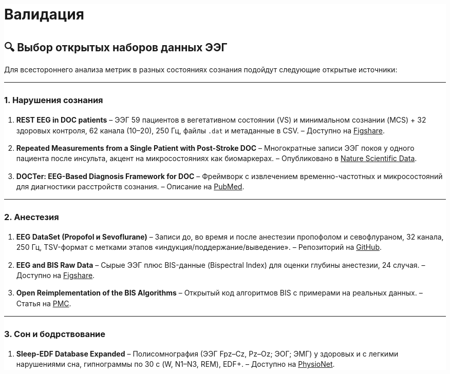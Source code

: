 # Валидация 


## 🔍 Выбор открытых наборов данных ЭЭГ

Для всестороннего анализа метрик в разных состояниях сознания подойдут следующие открытые источники:

---

### 1. Нарушения сознания

1. **REST EEG in DOC patients**
   – ЭЭГ 59 пациентов в вегетативном состоянии (VS) и минимальном сознании (MCS) + 32 здоровых контроля, 62 канала (10–20), 250 Гц, файлы `.dat` и метаданные в CSV.
   – Доступно на [Figshare](https://figshare.com/articles/dataset/The_raw_data_of_resting_EEG_of_patients_with_prolonged_disorders_of_consciousness/23552964).

2. **Repeated Measurements from a Single Patient with Post-Stroke DOC**
   – Многократные записи ЭЭГ покоя у одного пациента после инсульта, акцент на микросостояниях как биомаркерах.
   – Опубликовано в [Nature Scientific Data](https://www.nature.com/articles/s41597-024-03241-z).

3. **DOCTer: EEG-Based Diagnosis Framework for DOC**
   – Фреймворк с извлечением временно-частотных и микросостояний для диагностики расстройств сознания.
   – Описание на [PubMed](https://pubmed.ncbi.nlm.nih.gov/39255823/).

---

### 2. Анестезия

1. **EEG DataSet (Propofol и Sevoflurane)**
   – Записи до, во время и после анестезии пропофолом и севофлураном, 32 канала, 250 Гц, TSV-формат с метками этапов «индукция/поддержание/выведение».
   – Репозиторий на [GitHub](https://github.com/teijisw/EEG_DataSet).

2. **EEG and BIS Raw Data**
   – Сырые ЭЭГ плюс BIS-данные (Bispectral Index) для оценки глубины анестезии, 24 случая.
   – Доступно на [Figshare](https://figshare.com/articles/dataset/EEG_and_BIS_raw_data/5589841).

3. **Open Reimplementation of the BIS Algorithms**
   – Открытый код алгоритмов BIS с примерами на реальных данных.
   – Статья на [PMC](https://pmc.ncbi.nlm.nih.gov/articles/PMC9481655/).

---

### 3. Сон и бодрствование

1. **Sleep-EDF Database Expanded**
   – Полисомнография (ЭЭГ Fpz–Cz, Pz–Oz; ЭОГ; ЭМГ) у здоровых и с легкими нарушениями сна, гипнограммы по 30 с (W, N1–N3, REM), EDF+.
   – Доступно на [PhysioNet](https://www.physionet.org/physiobank/database/sleep-edfx/).
